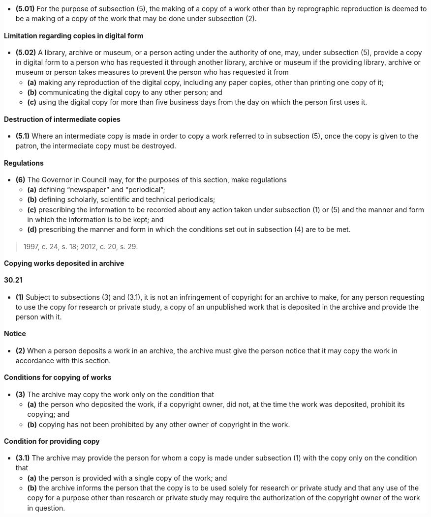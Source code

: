 - **(5.01)** For the purpose of subsection (5), the making of a copy of a work other than by reprographic reproduction is deemed to be a making of a copy of the work that may be done under subsection (2).

**Limitation regarding copies in digital form**

- **(5.02)** A library, archive or museum, or a person acting under the authority of one, may, under subsection (5), provide a copy in digital form to a person who has requested it through another library, archive or museum if the providing library, archive or museum or person takes measures to prevent the person who has requested it from
	- **(a)** making any reproduction of the digital copy, including any paper copies, other than printing one copy of it;
	- **(b)** communicating the digital copy to any other person; and
	- **(c)** using the digital copy for more than five business days from the day on which the person first uses it.

**Destruction of intermediate copies**

- **(5.1)** Where an intermediate copy is made in order to copy a work referred to in subsection (5), once the copy is given to the patron, the intermediate copy must be destroyed.

**Regulations**

- **(6)** The Governor in Council may, for the purposes of this section, make regulations
	- **(a)** defining “newspaper” and “periodical”;
	- **(b)** defining scholarly, scientific and technical periodicals;
	- **(c)** prescribing the information to be recorded about any action taken under subsection (1) or (5) and the manner and form in which the information is to be kept; and
	- **(d)** prescribing the manner and form in which the conditions set out in subsection (4) are to be met.
> 1997, c. 24, s. 18; 2012, c. 20, s. 29.





**Copying works deposited in archive**

**30.21** 

- **(1)** Subject to subsections (3) and (3.1), it is not an infringement of copyright for an archive to make, for any person requesting to use the copy for research or private study, a copy of an unpublished work that is deposited in the archive and provide the person with it.

**Notice**

- **(2)** When a person deposits a work in an archive, the archive must give the person notice that it may copy the work in accordance with this section.

**Conditions for copying of works**

- **(3)** The archive may copy the work only on the condition that
	- **(a)** the person who deposited the work, if a copyright owner, did not, at the time the work was deposited, prohibit its copying; and
	- **(b)** copying has not been prohibited by any other owner of copyright in the work.

**Condition for providing copy**

- **(3.1)** The archive may provide the person for whom a copy is made under subsection (1) with the copy only on the condition that
	- **(a)** the person is provided with a single copy of the work; and
	- **(b)** the archive informs the person that the copy is to be used solely for research or private study and that any use of the copy for a purpose other than research or private study may require the authorization of the copyright owner of the work in question.
